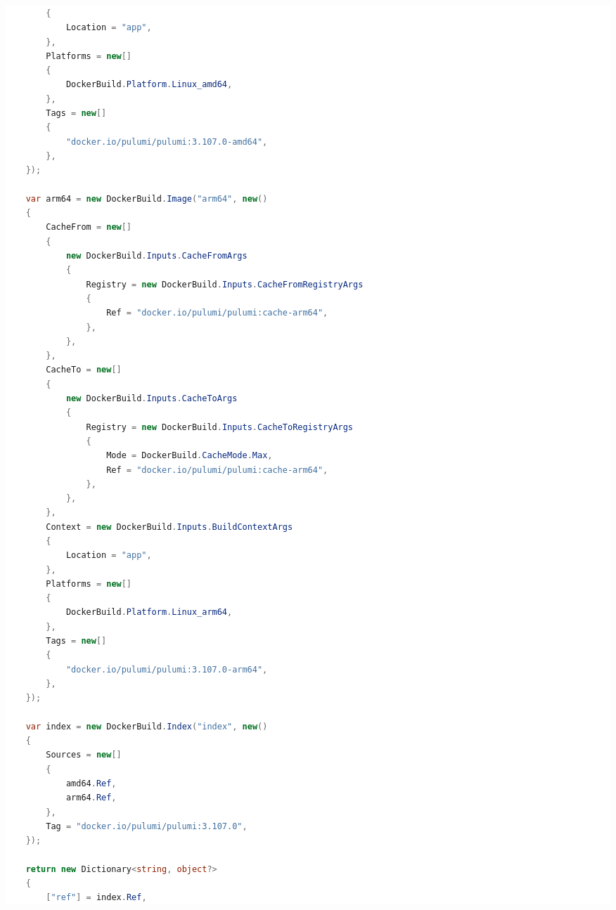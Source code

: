 ```csharp
        {
            Location = "app",
        },
        Platforms = new[]
        {
            DockerBuild.Platform.Linux_amd64,
        },
        Tags = new[]
        {
            "docker.io/pulumi/pulumi:3.107.0-amd64",
        },
    });

    var arm64 = new DockerBuild.Image("arm64", new()
    {
        CacheFrom = new[]
        {
            new DockerBuild.Inputs.CacheFromArgs
            {
                Registry = new DockerBuild.Inputs.CacheFromRegistryArgs
                {
                    Ref = "docker.io/pulumi/pulumi:cache-arm64",
                },
            },
        },
        CacheTo = new[]
        {
            new DockerBuild.Inputs.CacheToArgs
            {
                Registry = new DockerBuild.Inputs.CacheToRegistryArgs
                {
                    Mode = DockerBuild.CacheMode.Max,
                    Ref = "docker.io/pulumi/pulumi:cache-arm64",
                },
            },
        },
        Context = new DockerBuild.Inputs.BuildContextArgs
        {
            Location = "app",
        },
        Platforms = new[]
        {
            DockerBuild.Platform.Linux_arm64,
        },
        Tags = new[]
        {
            "docker.io/pulumi/pulumi:3.107.0-arm64",
        },
    });

    var index = new DockerBuild.Index("index", new()
    {
        Sources = new[]
        {
            amd64.Ref,
            arm64.Ref,
        },
        Tag = "docker.io/pulumi/pulumi:3.107.0",
    });

    return new Dictionary<string, object?>
    {
        ["ref"] = index.Ref,
```